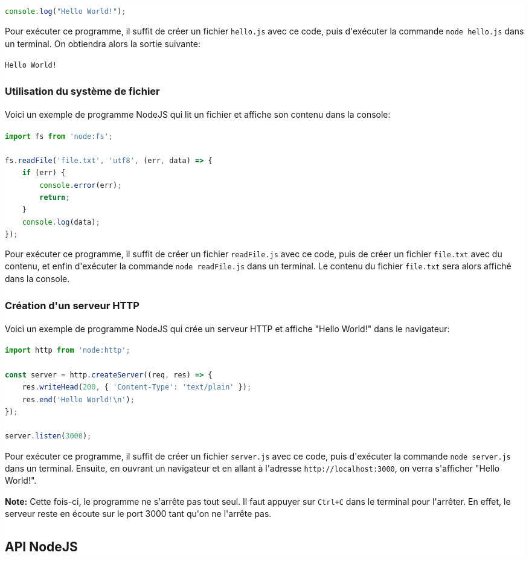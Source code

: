 ```javascript
console.log("Hello World!");
```

Pour exécuter ce programme, il suffit de créer un fichier `hello.js` avec ce code, puis d'exécuter la commande `node hello.js` dans un terminal. On obtiendra alors la sortie suivante:

```
Hello World!
```

### Utilisation du système de fichier

Voici un exemple de programme NodeJS qui lit un fichier et affiche son contenu dans la console:

```javascript
import fs from 'node:fs';

fs.readFile('file.txt', 'utf8', (err, data) => {
	if (err) {
		console.error(err);
		return;
	}
	console.log(data);
});
```

Pour exécuter ce programme, il suffit de créer un fichier `readFile.js` avec ce code, puis de créer un fichier `file.txt` avec du contenu, et enfin d'exécuter la commande `node readFile.js` dans un terminal. Le contenu du fichier `file.txt` sera alors affiché dans la console.

### Création d'un serveur HTTP

Voici un exemple de programme NodeJS qui crée un serveur HTTP et affiche "Hello World!" dans le navigateur:

```javascript
import http from 'node:http';

const server = http.createServer((req, res) => {
	res.writeHead(200, { 'Content-Type': 'text/plain' });
	res.end('Hello World!\n');
});

server.listen(3000);
```

Pour exécuter ce programme, il suffit de créer un fichier `server.js` avec ce code, puis d'exécuter la commande `node server.js` dans un terminal. Ensuite, en ouvrant un navigateur et en allant à l'adresse `http://localhost:3000`, on verra s'afficher "Hello World!".

**Note:** Cette fois-ci, le programme ne s'arrête pas tout seul. Il faut appuyer sur `Ctrl+C` dans le terminal pour l'arrêter. En effet, le serveur reste en écoute sur le port 3000 tant qu'on ne l'arrête pas.

## API NodeJS
